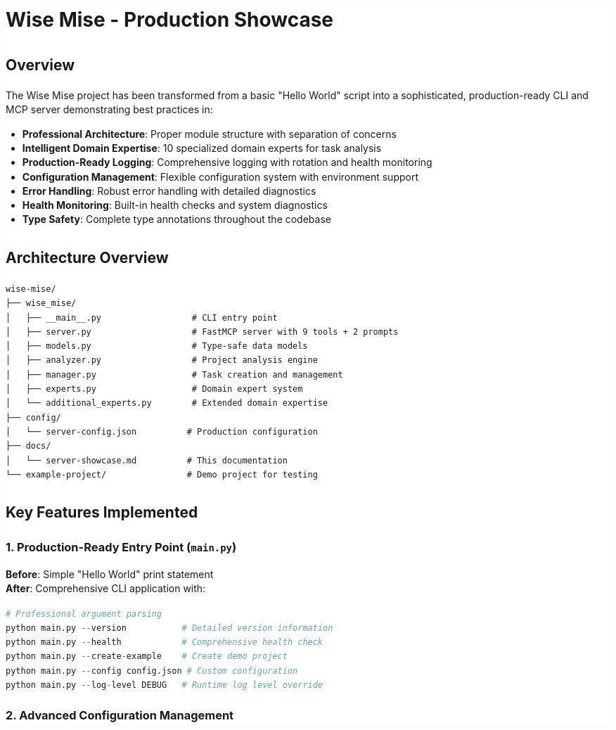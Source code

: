 # Wise Mise - Production Showcase

## Overview

The Wise Mise project has been transformed from a basic "Hello World" script into a sophisticated, production-ready CLI and MCP server demonstrating best practices in:

- **Professional Architecture**: Proper module structure with separation of concerns
- **Intelligent Domain Expertise**: 10 specialized domain experts for task analysis
- **Production-Ready Logging**: Comprehensive logging with rotation and health monitoring  
- **Configuration Management**: Flexible configuration system with environment support
- **Error Handling**: Robust error handling with detailed diagnostics
- **Health Monitoring**: Built-in health checks and system diagnostics
- **Type Safety**: Complete type annotations throughout the codebase

## Architecture Overview

```
wise-mise/
├── wise_mise/
│   ├── __main__.py                  # CLI entry point
│   ├── server.py                    # FastMCP server with 9 tools + 2 prompts
│   ├── models.py                    # Type-safe data models  
│   ├── analyzer.py                  # Project analysis engine
│   ├── manager.py                   # Task creation and management
│   ├── experts.py                   # Domain expert system
│   └── additional_experts.py        # Extended domain expertise
├── config/
│   └── server-config.json          # Production configuration
├── docs/
│   └── server-showcase.md          # This documentation
└── example-project/                # Demo project for testing
```

## Key Features Implemented

### 1. Production-Ready Entry Point (`main.py`)

**Before**: Simple "Hello World" print statement  
**After**: Comprehensive CLI application with:

```python
# Professional argument parsing
python main.py --version           # Detailed version information
python main.py --health            # Comprehensive health check  
python main.py --create-example    # Create demo project
python main.py --config config.json # Custom configuration
python main.py --log-level DEBUG   # Runtime log level override
```

### 2. Advanced Configuration Management
